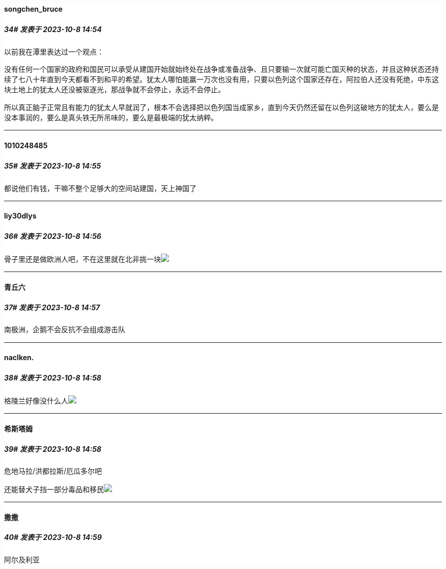 ####  songchen_bruce  
##### 34#       发表于 2023-10-8 14:54

以前我在潭里表达过一个观点：

没有任何一个国家的政府和国民可以承受从建国开始就始终处在战争或准备战争、且只要输一次就可能亡国灭种的状态，并且这种状态还持续了七八十年直到今天都看不到和平的希望。犹太人哪怕能赢一万次也没有用，只要以色列这个国家还存在，阿拉伯人还没有死绝，中东这块土地上的犹太人还没被驱逐光，那战争就不会停止，永远不会停止。

所以真正脑子正常且有能力的犹太人早就润了，根本不会选择把以色列国当成家乡，直到今天仍然还留在以色列这破地方的犹太人，要么是没本事润的，要么是真头铁无所吊味的，要么是最极端的犹太纳粹。

*****

####  1010248485  
##### 35#       发表于 2023-10-8 14:55

都说他们有钱，干嘛不整个足够大的空间站建国，天上神国了

*****

####  liy30dlys  
##### 36#       发表于 2023-10-8 14:56

骨子里还是做欧洲人吧，不在这里就在北非挑一块<img src="https://static.saraba1st.com/image/smiley/face2017/001.png" referrerpolicy="no-referrer">

*****

####  青丘六  
##### 37#       发表于 2023-10-8 14:57

南极洲，企鹅不会反抗不会组成游击队

*****

####  naclken.  
##### 38#       发表于 2023-10-8 14:58

格陵兰好像没什么人<img src="https://static.saraba1st.com/image/smiley/face2017/067.png" referrerpolicy="no-referrer">

*****

####  希斯塔姆  
##### 39#       发表于 2023-10-8 14:58

危地马拉/洪都拉斯/厄瓜多尔吧

还能替犬子挡一部分毒品和移民<img src="https://static.saraba1st.com/image/smiley/face2017/067.png" referrerpolicy="no-referrer">

*****

####  撒撒  
##### 40#       发表于 2023-10-8 14:59

阿尔及利亚
